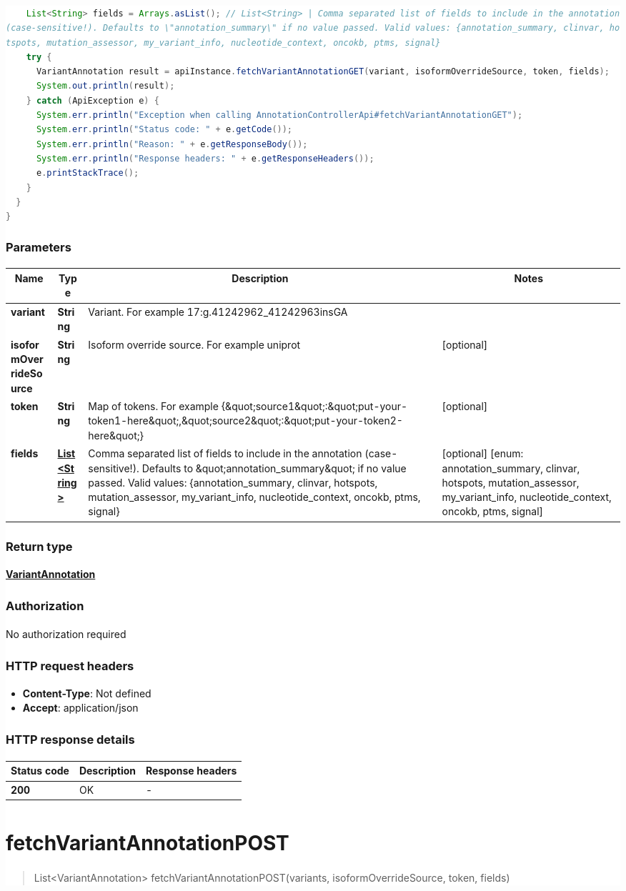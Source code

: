 ```java
    List<String> fields = Arrays.asList(); // List<String> | Comma separated list of fields to include in the annotation (case-sensitive!). Defaults to \"annotation_summary\" if no value passed. Valid values: {annotation_summary, clinvar, hotspots, mutation_assessor, my_variant_info, nucleotide_context, oncokb, ptms, signal}
    try {
      VariantAnnotation result = apiInstance.fetchVariantAnnotationGET(variant, isoformOverrideSource, token, fields);
      System.out.println(result);
    } catch (ApiException e) {
      System.err.println("Exception when calling AnnotationControllerApi#fetchVariantAnnotationGET");
      System.err.println("Status code: " + e.getCode());
      System.err.println("Reason: " + e.getResponseBody());
      System.err.println("Response headers: " + e.getResponseHeaders());
      e.printStackTrace();
    }
  }
}
```

### Parameters

| Name | Type | Description  | Notes |
|------------- | ------------- | ------------- | -------------|
| **variant** | **String**| Variant. For example 17:g.41242962_41242963insGA | |
| **isoformOverrideSource** | **String**| Isoform override source. For example uniprot | [optional] |
| **token** | **String**| Map of tokens. For example {\&quot;source1\&quot;:\&quot;put-your-token1-here\&quot;,\&quot;source2\&quot;:\&quot;put-your-token2-here\&quot;} | [optional] |
| **fields** | [**List&lt;String&gt;**](String.md)| Comma separated list of fields to include in the annotation (case-sensitive!). Defaults to \&quot;annotation_summary\&quot; if no value passed. Valid values: {annotation_summary, clinvar, hotspots, mutation_assessor, my_variant_info, nucleotide_context, oncokb, ptms, signal} | [optional] [enum: annotation_summary, clinvar, hotspots, mutation_assessor, my_variant_info, nucleotide_context, oncokb, ptms, signal] |

### Return type

[**VariantAnnotation**](VariantAnnotation.md)

### Authorization

No authorization required

### HTTP request headers

 - **Content-Type**: Not defined
 - **Accept**: application/json

### HTTP response details
| Status code | Description | Response headers |
|-------------|-------------|------------------|
| **200** | OK |  -  |

<a id="fetchVariantAnnotationPOST"></a>
# **fetchVariantAnnotationPOST**
> List&lt;VariantAnnotation&gt; fetchVariantAnnotationPOST(variants, isoformOverrideSource, token, fields)
